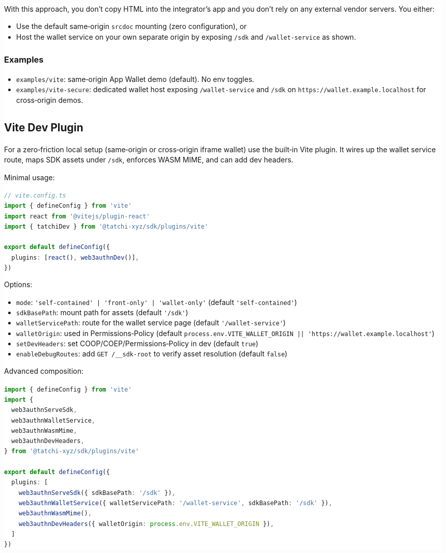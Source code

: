 With this approach, you don’t copy HTML into the integrator’s app and you don’t rely on any external vendor servers. You either:

- Use the default same‑origin `srcdoc` mounting (zero configuration), or
- Host the wallet service on your own separate origin by exposing `/sdk` and `/wallet-service` as shown.

### Examples

- `examples/vite`: same‑origin App Wallet demo (default). No env toggles.
- `examples/vite-secure`: dedicated wallet host exposing `/wallet-service` and `/sdk` on `https://wallet.example.localhost` for cross‑origin demos.

## Vite Dev Plugin

For a zero‑friction local setup (same‑origin or cross‑origin iframe wallet) use the built‑in Vite plugin. It wires up the wallet service route, maps SDK assets under `/sdk`, enforces WASM MIME, and can add dev headers.

Minimal usage:

```ts
// vite.config.ts
import { defineConfig } from 'vite'
import react from '@vitejs/plugin-react'
import { tatchiDev } from '@tatchi-xyz/sdk/plugins/vite'

export default defineConfig({
  plugins: [react(), web3authnDev()],
})
```

Options:
- `mode`: `'self-contained' | 'front-only' | 'wallet-only'` (default `'self-contained'`)
- `sdkBasePath`: mount path for assets (default `'/sdk'`)
- `walletServicePath`: route for the wallet service page (default `'/wallet-service'`)
- `walletOrigin`: used in Permissions‑Policy (default `process.env.VITE_WALLET_ORIGIN || 'https://wallet.example.localhost'`)
- `setDevHeaders`: set COOP/COEP/Permissions‑Policy in dev (default `true`)
- `enableDebugRoutes`: add `GET /__sdk-root` to verify asset resolution (default `false`)

Advanced composition:

```ts
import { defineConfig } from 'vite'
import {
  web3authnServeSdk,
  web3authnWalletService,
  web3authnWasmMime,
  web3authnDevHeaders,
} from '@tatchi-xyz/sdk/plugins/vite'

export default defineConfig({
  plugins: [
    web3authnServeSdk({ sdkBasePath: '/sdk' }),
    web3authnWalletService({ walletServicePath: '/wallet-service', sdkBasePath: '/sdk' }),
    web3authnWasmMime(),
    web3authnDevHeaders({ walletOrigin: process.env.VITE_WALLET_ORIGIN }),
  ]
})
```
